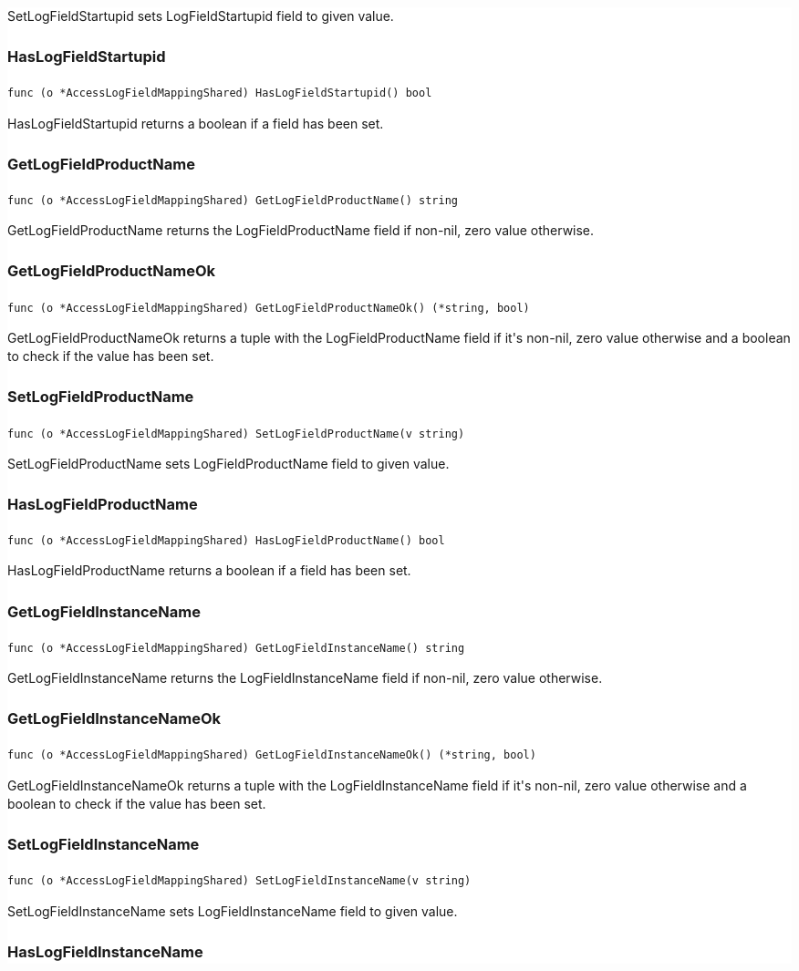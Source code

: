SetLogFieldStartupid sets LogFieldStartupid field to given value.

### HasLogFieldStartupid

`func (o *AccessLogFieldMappingShared) HasLogFieldStartupid() bool`

HasLogFieldStartupid returns a boolean if a field has been set.

### GetLogFieldProductName

`func (o *AccessLogFieldMappingShared) GetLogFieldProductName() string`

GetLogFieldProductName returns the LogFieldProductName field if non-nil, zero value otherwise.

### GetLogFieldProductNameOk

`func (o *AccessLogFieldMappingShared) GetLogFieldProductNameOk() (*string, bool)`

GetLogFieldProductNameOk returns a tuple with the LogFieldProductName field if it's non-nil, zero value otherwise
and a boolean to check if the value has been set.

### SetLogFieldProductName

`func (o *AccessLogFieldMappingShared) SetLogFieldProductName(v string)`

SetLogFieldProductName sets LogFieldProductName field to given value.

### HasLogFieldProductName

`func (o *AccessLogFieldMappingShared) HasLogFieldProductName() bool`

HasLogFieldProductName returns a boolean if a field has been set.

### GetLogFieldInstanceName

`func (o *AccessLogFieldMappingShared) GetLogFieldInstanceName() string`

GetLogFieldInstanceName returns the LogFieldInstanceName field if non-nil, zero value otherwise.

### GetLogFieldInstanceNameOk

`func (o *AccessLogFieldMappingShared) GetLogFieldInstanceNameOk() (*string, bool)`

GetLogFieldInstanceNameOk returns a tuple with the LogFieldInstanceName field if it's non-nil, zero value otherwise
and a boolean to check if the value has been set.

### SetLogFieldInstanceName

`func (o *AccessLogFieldMappingShared) SetLogFieldInstanceName(v string)`

SetLogFieldInstanceName sets LogFieldInstanceName field to given value.

### HasLogFieldInstanceName
